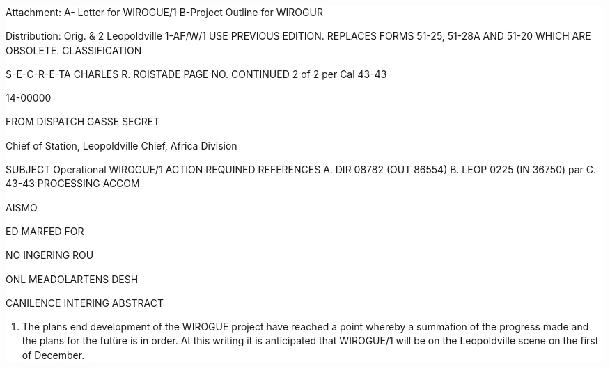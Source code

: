 Attachment:
A- Letter for WIROGUE/1
B-Project Outline for WIROGUR

Distribution:
Orig. & 2 Leopoldville
1-AF/W/1
USE PREVIOUS EDITION.
REPLACES FORMS
51-25, 51-28A AND 51-20
WHICH ARE OBSOLETE.
CLASSIFICATION

S-E-C-R-E-TA
CHARLES R. ROISTADE
PAGE NO.
CONTINUED
2 of 2
per Cal 43-43

14-00000

FROM
DISPATCH
GASSE
SECRET

Chief of Station, Leopoldville
Chief, Africa Division

SUBJECT Operational
WIROGUE/1
ACTION REQUINED REFERENCES
A. DIR 08782 (OUT 86554)
B. LEOP 0225 (IN 36750)
par C. 43-43
PROCESSING
ACCOM

AISMO

ED
MARFED FOR

NO INGERING ROU

ONL
MEADOLARTENS DESH

CANILENCE INTERING
ABSTRACT
1. The plans end development of the WIROGUE project have reached a point
whereby a summation of the progress made and the plans for the futüre is in
order. At this writing it is anticipated that WIROGUE/1 will be on the
Leopoldville scene on the first of December.
